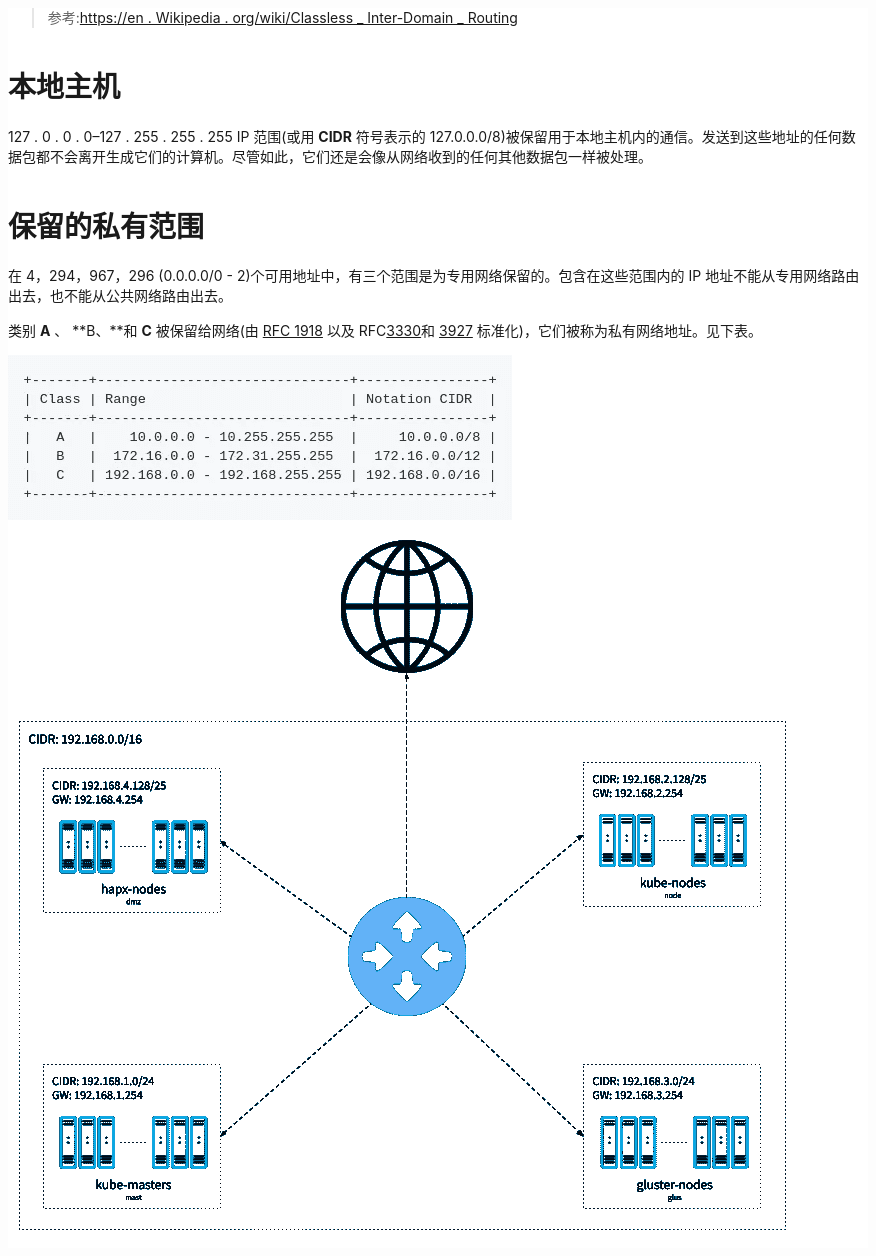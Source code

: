 > 参考:[https://en . Wikipedia . org/wiki/Classless _ Inter-Domain _ Routing](https://en.wikipedia.org/wiki/Classless_Inter-Domain_Routing)

# 本地主机

127 . 0 . 0 . 0–127 . 255 . 255 . 255 IP 范围(或用 **CIDR** 符号表示的 127.0.0.0/8)被保留用于本地主机内的通信。发送到这些地址的任何数据包都不会离开生成它们的计算机。尽管如此，它们还是会像从网络收到的任何其他数据包一样被处理。

# 保留的私有范围

在 4，294，967，296 (0.0.0.0/0 - 2)个可用地址中，有三个范围是为专用网络保留的。包含在这些范围内的 IP 地址不能从专用网络路由出去，也不能从公共网络路由出去。

类别 **A** 、 **B、**和 **C** 被保留给网络(由 [RFC 1918](http://www.ietf.org/rfc/rfc1918.txt) 以及 RFC[3330](http://www.ietf.org/rfc/rfc3330.txt)和 [3927](http://www.ietf.org/rfc/Frfc3927.txt) 标准化)，它们被称为私有网络地址。见下表。

![](img/d98765809132df6ed58e17eaf5168c4a.png)![](img/98f13158a0c846d01e3bcf4dddfea442.png)
